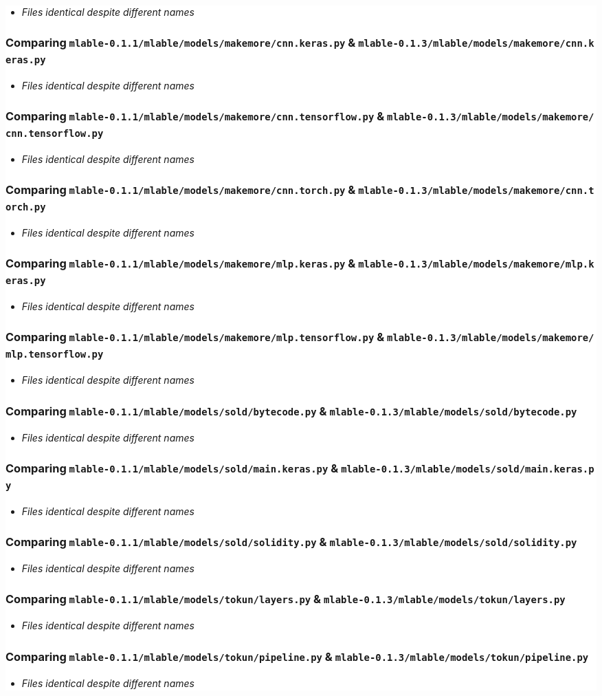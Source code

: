  * *Files identical despite different names*

### Comparing `mlable-0.1.1/mlable/models/makemore/cnn.keras.py` & `mlable-0.1.3/mlable/models/makemore/cnn.keras.py`

 * *Files identical despite different names*

### Comparing `mlable-0.1.1/mlable/models/makemore/cnn.tensorflow.py` & `mlable-0.1.3/mlable/models/makemore/cnn.tensorflow.py`

 * *Files identical despite different names*

### Comparing `mlable-0.1.1/mlable/models/makemore/cnn.torch.py` & `mlable-0.1.3/mlable/models/makemore/cnn.torch.py`

 * *Files identical despite different names*

### Comparing `mlable-0.1.1/mlable/models/makemore/mlp.keras.py` & `mlable-0.1.3/mlable/models/makemore/mlp.keras.py`

 * *Files identical despite different names*

### Comparing `mlable-0.1.1/mlable/models/makemore/mlp.tensorflow.py` & `mlable-0.1.3/mlable/models/makemore/mlp.tensorflow.py`

 * *Files identical despite different names*

### Comparing `mlable-0.1.1/mlable/models/sold/bytecode.py` & `mlable-0.1.3/mlable/models/sold/bytecode.py`

 * *Files identical despite different names*

### Comparing `mlable-0.1.1/mlable/models/sold/main.keras.py` & `mlable-0.1.3/mlable/models/sold/main.keras.py`

 * *Files identical despite different names*

### Comparing `mlable-0.1.1/mlable/models/sold/solidity.py` & `mlable-0.1.3/mlable/models/sold/solidity.py`

 * *Files identical despite different names*

### Comparing `mlable-0.1.1/mlable/models/tokun/layers.py` & `mlable-0.1.3/mlable/models/tokun/layers.py`

 * *Files identical despite different names*

### Comparing `mlable-0.1.1/mlable/models/tokun/pipeline.py` & `mlable-0.1.3/mlable/models/tokun/pipeline.py`

 * *Files identical despite different names*
